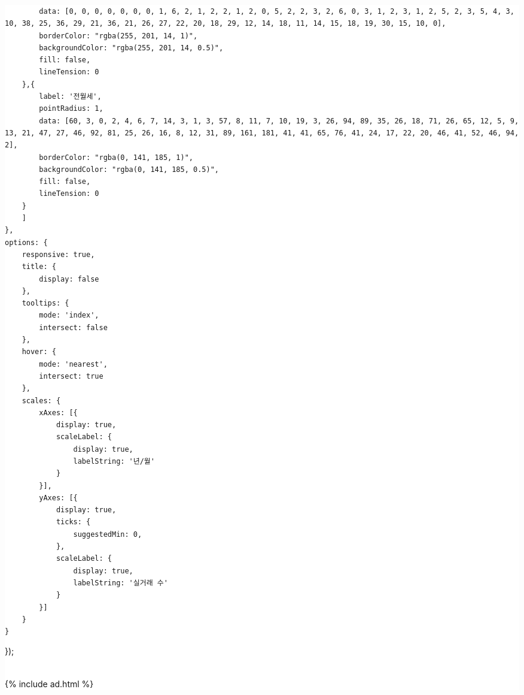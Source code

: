             data: [0, 0, 0, 0, 0, 0, 0, 1, 6, 2, 1, 2, 2, 1, 2, 0, 5, 2, 2, 3, 2, 6, 0, 3, 1, 2, 3, 1, 2, 5, 2, 3, 5, 4, 3, 10, 38, 25, 36, 29, 21, 36, 21, 26, 27, 22, 20, 18, 29, 12, 14, 18, 11, 14, 15, 18, 19, 30, 15, 10, 0],
            borderColor: "rgba(255, 201, 14, 1)",
            backgroundColor: "rgba(255, 201, 14, 0.5)",
            fill: false,
            lineTension: 0
        },{
            label: '전월세',
            pointRadius: 1,
            data: [60, 3, 0, 2, 4, 6, 7, 14, 3, 1, 3, 57, 8, 11, 7, 10, 19, 3, 26, 94, 89, 35, 26, 18, 71, 26, 65, 12, 5, 9, 13, 21, 47, 27, 46, 92, 81, 25, 26, 16, 8, 12, 31, 89, 161, 181, 41, 41, 65, 76, 41, 24, 17, 22, 20, 46, 41, 52, 46, 94, 2],
            borderColor: "rgba(0, 141, 185, 1)",
            backgroundColor: "rgba(0, 141, 185, 0.5)",
            fill: false,
            lineTension: 0
        }
        ]
    },
    options: {
        responsive: true,
        title: {
            display: false
        },
        tooltips: {
            mode: 'index',
            intersect: false
        },
        hover: {
            mode: 'nearest',
            intersect: true
        },
        scales: {
            xAxes: [{
                display: true,
                scaleLabel: {
                    display: true,
                    labelString: '년/월'
                }
            }],
            yAxes: [{
                display: true,
                ticks: {
                    suggestedMin: 0,
                },
                scaleLabel: {
                    display: true,
                    labelString: '실거래 수'
                }
            }]
        }
    }
});

</script>


<br>
{% include ad.html %}
<br>

